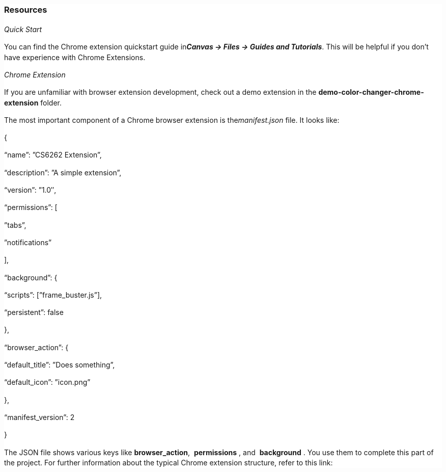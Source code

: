 
<h3>Resources</h3>

<em>Quick Start</em>

You can find the Chrome extension quickstart guide in  ​<strong><em>Canvas -&gt; Files -&gt; Guides and Tutorials</em></strong>​. This will be helpful if you don’t have experience with Chrome Extensions.




<em>Chrome Extension </em>

If you are unfamiliar with browser extension development, check out a demo extension in the <strong>demo-color-changer-chrome-extension</strong>​ folder.




The most important component of a Chrome browser extension is the ​<em>manifest.json</em>​ file. It looks like:

{

“name”: ​”CS6262 Extension”​,

“description”: ​”A simple extension”​,

“version”: ​”1.0″​,

“permissions”: [

​”tabs”​,

​”notifications”

],

“background”: {

“scripts”: [​”frame_buster.js”​],

“persistent”: ​false

},

“browser_action”: {

“default_title”: ​”Does something”​,

“default_icon”: ​”icon.png”

},

“manifest_version”: 2​

}




The JSON file shows various keys like <strong>browser_action</strong>​       , ​ <strong>permissions</strong>​           , and ​   <strong>background</strong>​   . You use​         them to complete this part of the project. For further information about the typical Chrome extension structure, refer to this link:
